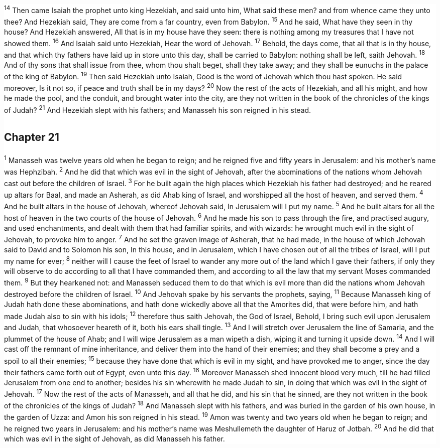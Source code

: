 <sup>14</sup> Then came Isaiah the prophet unto king Hezekiah, and said unto him, What said these men? and from whence came they unto thee? And Hezekiah said, They are come from a far country, even from Babylon.
<sup>15</sup> And he said, What have they seen in thy house? And Hezekiah answered, All that is in my house have they seen: there is nothing among my treasures that I have not showed them.
<sup>16</sup> And Isaiah said unto Hezekiah, Hear the word of Jehovah.
<sup>17</sup> Behold, the days come, that all that is in thy house, and that which thy fathers have laid up in store unto this day, shall be carried to Babylon: nothing shall be left, saith Jehovah.
<sup>18</sup> And of thy sons that shall issue from thee, whom thou shalt beget, shall they take away; and they shall be eunuchs in the palace of the king of Babylon.
<sup>19</sup> Then said Hezekiah unto Isaiah, Good is the word of Jehovah which thou hast spoken. He said moreover, Is it not so, if peace and truth shall be in my days?
<sup>20</sup> Now the rest of the acts of Hezekiah, and all his might, and how he made the pool, and the conduit, and brought water into the city, are they not written in the book of the chronicles of the kings of Judah?
<sup>21</sup> And Hezekiah slept with his fathers; and Manasseh his son reigned in his stead.
## Chapter 21

<sup>1</sup> Manasseh was twelve years old when he began to reign; and he reigned five and fifty years in Jerusalem: and his mother’s name was Hephzibah.
<sup>2</sup> And he did that which was evil in the sight of Jehovah, after the abominations of the nations whom Jehovah cast out before the children of Israel.
<sup>3</sup> For he built again the high places which Hezekiah his father had destroyed; and he reared up altars for Baal, and made an Asherah, as did Ahab king of Israel, and worshipped all the host of heaven, and served them.
<sup>4</sup> And he built altars in the house of Jehovah, whereof Jehovah said, In Jerusalem will I put my name.
<sup>5</sup> And he built altars for all the host of heaven in the two courts of the house of Jehovah.
<sup>6</sup> And he made his son to pass through the fire, and practised augury, and used enchantments, and dealt with them that had familiar spirits, and with wizards: he wrought much evil in the sight of Jehovah, to provoke him to anger.
<sup>7</sup> And he set the graven image of Asherah, that he had made, in the house of which Jehovah said to David and to Solomon his son, In this house, and in Jerusalem, which I have chosen out of all the tribes of Israel, will I put my name for ever;
<sup>8</sup> neither will I cause the feet of Israel to wander any more out of the land which I gave their fathers, if only they will observe to do according to all that I have commanded them, and according to all the law that my servant Moses commanded them.
<sup>9</sup> But they hearkened not: and Manasseh seduced them to do that which is evil more than did the nations whom Jehovah destroyed before the children of Israel.
<sup>10</sup> And Jehovah spake by his servants the prophets, saying,
<sup>11</sup> Because Manasseh king of Judah hath done these abominations, and hath done wickedly above all that the Amorites did, that were before him, and hath made Judah also to sin with his idols;
<sup>12</sup> therefore thus saith Jehovah, the God of Israel, Behold, I bring such evil upon Jerusalem and Judah, that whosoever heareth of it, both his ears shall tingle.
<sup>13</sup> And I will stretch over Jerusalem the line of Samaria, and the plummet of the house of Ahab; and I will wipe Jerusalem as a man wipeth a dish, wiping it and turning it upside down.
<sup>14</sup> And I will cast off the remnant of mine inheritance, and deliver them into the hand of their enemies; and they shall become a prey and a spoil to all their enemies;
<sup>15</sup> because they have done that which is evil in my sight, and have provoked me to anger, since the day their fathers came forth out of Egypt, even unto this day.
<sup>16</sup> Moreover Manasseh shed innocent blood very much, till he had filled Jerusalem from one end to another; besides his sin wherewith he made Judah to sin, in doing that which was evil in the sight of Jehovah.
<sup>17</sup> Now the rest of the acts of Manasseh, and all that he did, and his sin that he sinned, are they not written in the book of the chronicles of the kings of Judah?
<sup>18</sup> And Manasseh slept with his fathers, and was buried in the garden of his own house, in the garden of Uzza: and Amon his son reigned in his stead.
<sup>19</sup> Amon was twenty and two years old when he began to reign; and he reigned two years in Jerusalem: and his mother’s name was Meshullemeth the daughter of Haruz of Jotbah.
<sup>20</sup> And he did that which was evil in the sight of Jehovah, as did Manasseh his father.